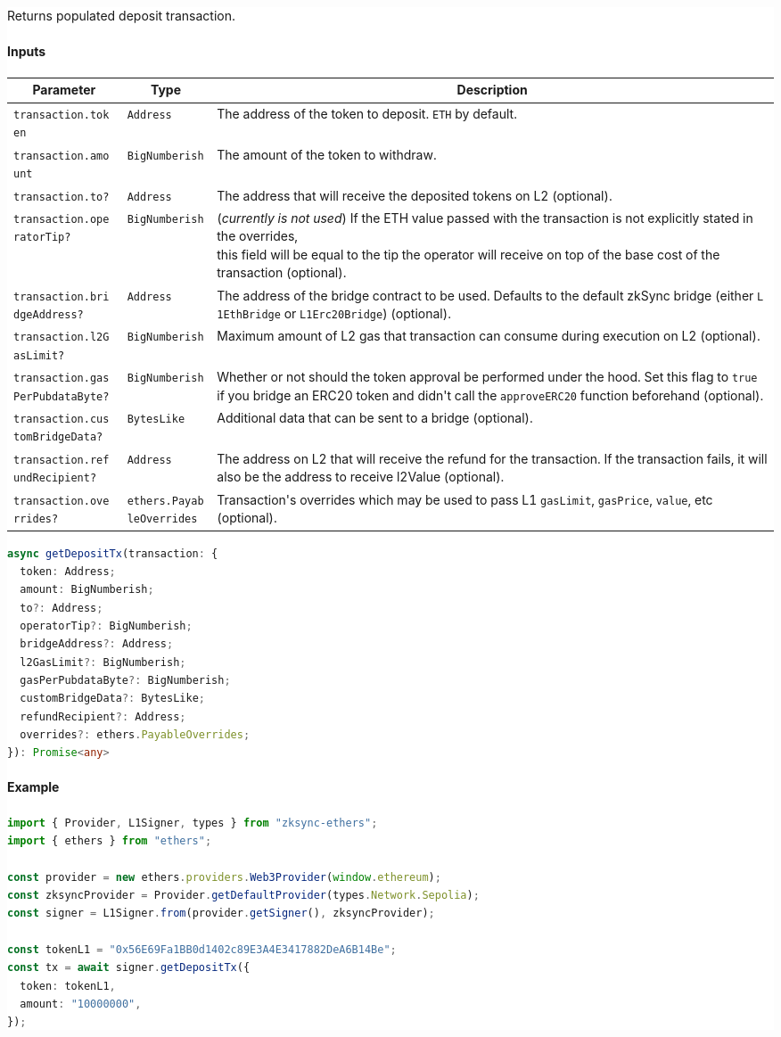 Returns populated deposit transaction.

#### Inputs

| Parameter                        | Type                      | Description                                                                                                                                                                                                                                 |
| -------------------------------- | ------------------------- | ------------------------------------------------------------------------------------------------------------------------------------------------------------------------------------------------------------------------------------------- |
| `transaction.token`              | `Address`                 | The address of the token to deposit. `ETH` by default.                                                                                                                                                                                      |
| `transaction.amount`             | `BigNumberish`            | The amount of the token to withdraw.                                                                                                                                                                                                        |
| `transaction.to?`                | `Address`                 | The address that will receive the deposited tokens on L2 (optional).                                                                                                                                                                        |
| `transaction.operatorTip?`       | `BigNumberish`            | (_currently is not used_) If the ETH value passed with the transaction is not explicitly stated in the overrides, <br/>this field will be equal to the tip the operator will receive on top of the base cost of the transaction (optional). |
| `transaction.bridgeAddress?`     | `Address`                 | The address of the bridge contract to be used. Defaults to the default zkSync bridge (either `L1EthBridge` or `L1Erc20Bridge`) (optional).                                                                                                  |
| `transaction.l2GasLimit?`        | `BigNumberish`            | Maximum amount of L2 gas that transaction can consume during execution on L2 (optional).                                                                                                                                                    |
| `transaction.gasPerPubdataByte?` | `BigNumberish`            | Whether or not should the token approval be performed under the hood. Set this flag to `true` if you bridge an ERC20 token and didn't call the `approveERC20` function beforehand (optional).                                               |
| `transaction.customBridgeData?`  | `BytesLike`               | Additional data that can be sent to a bridge (optional).                                                                                                                                                                                    |
| `transaction.refundRecipient?`   | `Address`                 | The address on L2 that will receive the refund for the transaction. If the transaction fails, it will also be the address to receive l2Value (optional).                                                                                    |
| `transaction.overrides?`         | `ethers.PayableOverrides` | Transaction's overrides which may be used to pass L1 `gasLimit`, `gasPrice`, `value`, etc (optional).                                                                                                                                       |

```ts
async getDepositTx(transaction: {
  token: Address;
  amount: BigNumberish;
  to?: Address;
  operatorTip?: BigNumberish;
  bridgeAddress?: Address;
  l2GasLimit?: BigNumberish;
  gasPerPubdataByte?: BigNumberish;
  customBridgeData?: BytesLike;
  refundRecipient?: Address;
  overrides?: ethers.PayableOverrides;
}): Promise<any>
```

#### Example

```ts
import { Provider, L1Signer, types } from "zksync-ethers";
import { ethers } from "ethers";

const provider = new ethers.providers.Web3Provider(window.ethereum);
const zksyncProvider = Provider.getDefaultProvider(types.Network.Sepolia);
const signer = L1Signer.from(provider.getSigner(), zksyncProvider);

const tokenL1 = "0x56E69Fa1BB0d1402c89E3A4E3417882DeA6B14Be";
const tx = await signer.getDepositTx({
  token: tokenL1,
  amount: "10000000",
});
```
